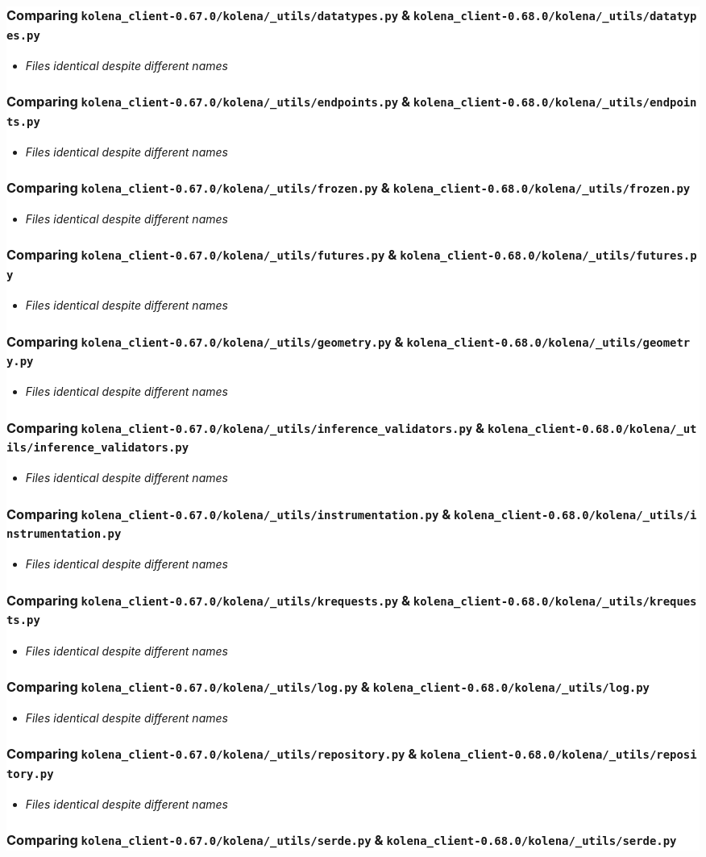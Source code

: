 ### Comparing `kolena_client-0.67.0/kolena/_utils/datatypes.py` & `kolena_client-0.68.0/kolena/_utils/datatypes.py`

 * *Files identical despite different names*

### Comparing `kolena_client-0.67.0/kolena/_utils/endpoints.py` & `kolena_client-0.68.0/kolena/_utils/endpoints.py`

 * *Files identical despite different names*

### Comparing `kolena_client-0.67.0/kolena/_utils/frozen.py` & `kolena_client-0.68.0/kolena/_utils/frozen.py`

 * *Files identical despite different names*

### Comparing `kolena_client-0.67.0/kolena/_utils/futures.py` & `kolena_client-0.68.0/kolena/_utils/futures.py`

 * *Files identical despite different names*

### Comparing `kolena_client-0.67.0/kolena/_utils/geometry.py` & `kolena_client-0.68.0/kolena/_utils/geometry.py`

 * *Files identical despite different names*

### Comparing `kolena_client-0.67.0/kolena/_utils/inference_validators.py` & `kolena_client-0.68.0/kolena/_utils/inference_validators.py`

 * *Files identical despite different names*

### Comparing `kolena_client-0.67.0/kolena/_utils/instrumentation.py` & `kolena_client-0.68.0/kolena/_utils/instrumentation.py`

 * *Files identical despite different names*

### Comparing `kolena_client-0.67.0/kolena/_utils/krequests.py` & `kolena_client-0.68.0/kolena/_utils/krequests.py`

 * *Files identical despite different names*

### Comparing `kolena_client-0.67.0/kolena/_utils/log.py` & `kolena_client-0.68.0/kolena/_utils/log.py`

 * *Files identical despite different names*

### Comparing `kolena_client-0.67.0/kolena/_utils/repository.py` & `kolena_client-0.68.0/kolena/_utils/repository.py`

 * *Files identical despite different names*

### Comparing `kolena_client-0.67.0/kolena/_utils/serde.py` & `kolena_client-0.68.0/kolena/_utils/serde.py`
